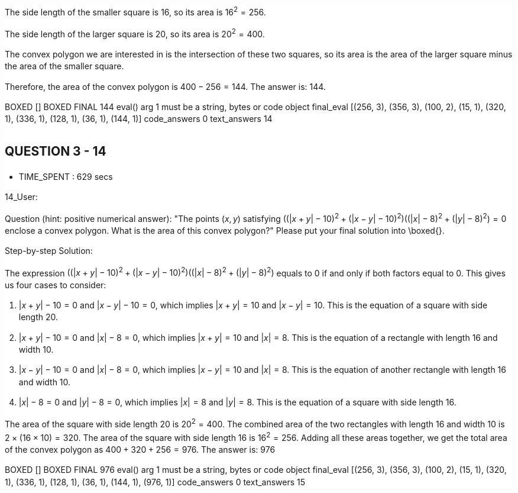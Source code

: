 The side length of the smaller square is 16, so its area is $16^2 = 256$.

The side length of the larger square is 20, so its area is $20^2 = 400$.

The convex polygon we are interested in is the intersection of these two squares, so its area is the area of the larger square minus the area of the smaller square.

Therefore, the area of the convex polygon is $400 - 256 = 144$. The answer is: $144$.

BOXED []
BOXED FINAL 144
eval() arg 1 must be a string, bytes or code object final_eval
[(256, 3), (356, 3), (100, 2), (15, 1), (320, 1), (336, 1), (128, 1), (36, 1), (144, 1)]
code_answers 0 text_answers 14



## QUESTION 3 - 14 
- TIME_SPENT : 629 secs

14_User:

Question (hint: positive numerical answer):
"The points $\left(x, y\right)$ satisfying $((\vert x + y \vert - 10)^2 + ( \vert x - y \vert - 10)^2)((\vert x \vert - 8)^2 + ( \vert y \vert - 8)^2) = 0$ enclose a convex polygon. What is the area of this convex polygon?"
Please put your final solution into \boxed{}.

Step-by-step Solution:


The expression $((\vert x + y \vert - 10)^2 + ( \vert x - y \vert - 10)^2)((\vert x \vert - 8)^2 + ( \vert y \vert - 8)^2)$ equals to 0 if and only if both factors equal to 0. This gives us four cases to consider:

1. $\vert x + y \vert - 10 = 0$ and $\vert x - y \vert - 10 = 0$, which implies $\vert x + y \vert = 10$ and $\vert x - y \vert = 10$. This is the equation of a square with side length 20.

2. $\vert x + y \vert - 10 = 0$ and $\vert x \vert - 8 = 0$, which implies $\vert x + y \vert = 10$ and $\vert x \vert = 8$. This is the equation of a rectangle with length 16 and width 10.

3. $\vert x - y \vert - 10 = 0$ and $\vert x \vert - 8 = 0$, which implies $\vert x - y \vert = 10$ and $\vert x \vert = 8$. This is the equation of another rectangle with length 16 and width 10.

4. $\vert x \vert - 8 = 0$ and $\vert y \vert - 8 = 0$, which implies $\vert x \vert = 8$ and $\vert y \vert = 8$. This is the equation of a square with side length 16.

The area of the square with side length 20 is $20^2 = 400$. The combined area of the two rectangles with length 16 and width 10 is $2 \times (16 \times 10) = 320$. The area of the square with side length 16 is $16^2 = 256$. Adding all these areas together, we get the total area of the convex polygon as $400 + 320 + 256 = 976$.
The answer is: $976$

BOXED []
BOXED FINAL 976
eval() arg 1 must be a string, bytes or code object final_eval
[(256, 3), (356, 3), (100, 2), (15, 1), (320, 1), (336, 1), (128, 1), (36, 1), (144, 1), (976, 1)]
code_answers 0 text_answers 15
